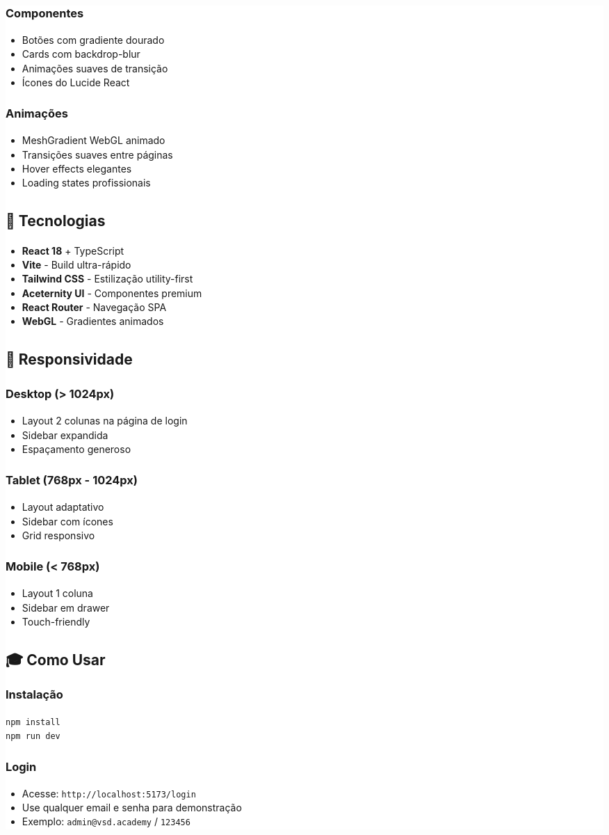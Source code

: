 ### Componentes
- Botões com gradiente dourado
- Cards com backdrop-blur
- Animações suaves de transição
- Ícones do Lucide React

### Animações
- MeshGradient WebGL animado
- Transições suaves entre páginas
- Hover effects elegantes
- Loading states profissionais

## 🚀 Tecnologias

- **React 18** + TypeScript
- **Vite** - Build ultra-rápido
- **Tailwind CSS** - Estilização utility-first
- **Aceternity UI** - Componentes premium
- **React Router** - Navegação SPA
- **WebGL** - Gradientes animados

## 📱 Responsividade

### Desktop (> 1024px)
- Layout 2 colunas na página de login
- Sidebar expandida
- Espaçamento generoso

### Tablet (768px - 1024px)
- Layout adaptativo
- Sidebar com ícones
- Grid responsivo

### Mobile (< 768px)
- Layout 1 coluna
- Sidebar em drawer
- Touch-friendly

## 🎓 Como Usar

### Instalação
```bash
npm install
npm run dev
```

### Login
- Acesse: `http://localhost:5173/login`
- Use qualquer email e senha para demonstração
- Exemplo: `admin@vsd.academy` / `123456`
